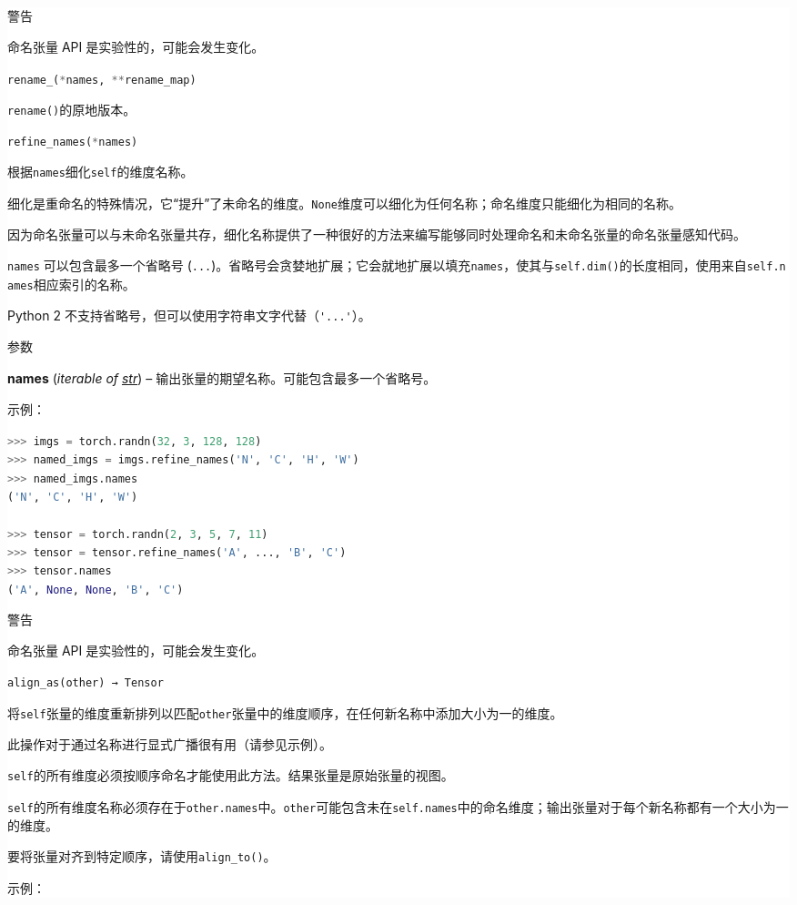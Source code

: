 警告

命名张量 API 是实验性的，可能会发生变化。

```py
rename_(*names, **rename_map)
```

`rename()`的原地版本。

```py
refine_names(*names)
```

根据`names`细化`self`的维度名称。

细化是重命名的特殊情况，它“提升”了未命名的维度。`None`维度可以细化为任何名称；命名维度只能细化为相同的名称。

因为命名张量可以与未命名张量共存，细化名称提供了一种很好的方法来编写能够同时处理命名和未命名张量的命名张量感知代码。

`names` 可以包含最多一个省略号 (`...`)。省略号会贪婪地扩展；它会就地扩展以填充`names`，使其与`self.dim()`的长度相同，使用来自`self.names`相应索引的名称。

Python 2 不支持省略号，但可以使用字符串文字代替（`'...'`）。

参数

**names** (*iterable* *of* [*str*](https://docs.python.org/3/library/stdtypes.html#str "(in Python v3.12)")) – 输出张量的期望名称。可能包含最多一个省略号。

示例：

```py
>>> imgs = torch.randn(32, 3, 128, 128)
>>> named_imgs = imgs.refine_names('N', 'C', 'H', 'W')
>>> named_imgs.names
('N', 'C', 'H', 'W')

>>> tensor = torch.randn(2, 3, 5, 7, 11)
>>> tensor = tensor.refine_names('A', ..., 'B', 'C')
>>> tensor.names
('A', None, None, 'B', 'C') 
```

警告

命名张量 API 是实验性的，可能会发生变化。

```py
align_as(other) → Tensor
```

将`self`张量的维度重新排列以匹配`other`张量中的维度顺序，在任何新名称中添加大小为一的维度。

此操作对于通过名称进行显式广播很有用（请参见示例）。

`self`的所有维度必须按顺序命名才能使用此方法。结果张量是原始张量的视图。

`self`的所有维度名称必须存在于`other.names`中。`other`可能包含未在`self.names`中的命名维度；输出张量对于每个新名称都有一个大小为一的维度。

要将张量对齐到特定顺序，请使用`align_to()`。

示例：

